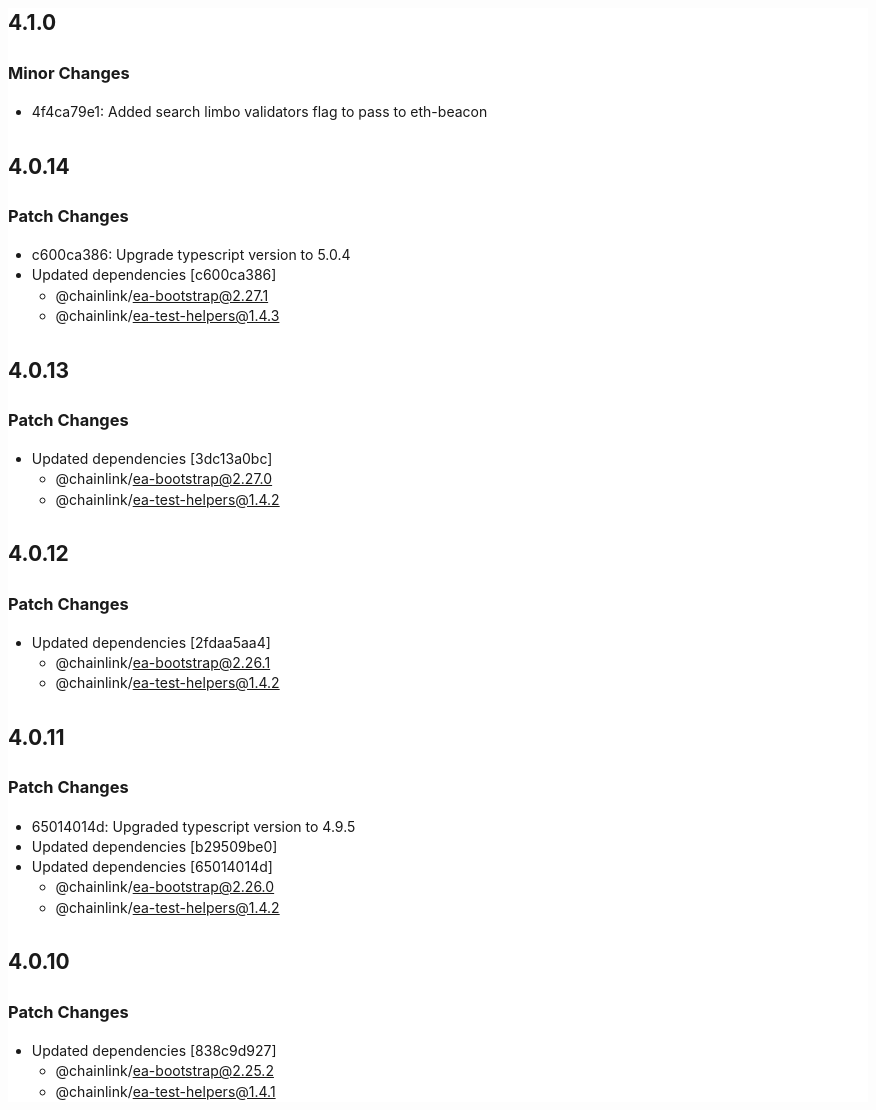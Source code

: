 ## 4.1.0

### Minor Changes

- 4f4ca79e1: Added search limbo validators flag to pass to eth-beacon

## 4.0.14

### Patch Changes

- c600ca386: Upgrade typescript version to 5.0.4
- Updated dependencies [c600ca386]
  - @chainlink/ea-bootstrap@2.27.1
  - @chainlink/ea-test-helpers@1.4.3

## 4.0.13

### Patch Changes

- Updated dependencies [3dc13a0bc]
  - @chainlink/ea-bootstrap@2.27.0
  - @chainlink/ea-test-helpers@1.4.2

## 4.0.12

### Patch Changes

- Updated dependencies [2fdaa5aa4]
  - @chainlink/ea-bootstrap@2.26.1
  - @chainlink/ea-test-helpers@1.4.2

## 4.0.11

### Patch Changes

- 65014014d: Upgraded typescript version to 4.9.5
- Updated dependencies [b29509be0]
- Updated dependencies [65014014d]
  - @chainlink/ea-bootstrap@2.26.0
  - @chainlink/ea-test-helpers@1.4.2

## 4.0.10

### Patch Changes

- Updated dependencies [838c9d927]
  - @chainlink/ea-bootstrap@2.25.2
  - @chainlink/ea-test-helpers@1.4.1
